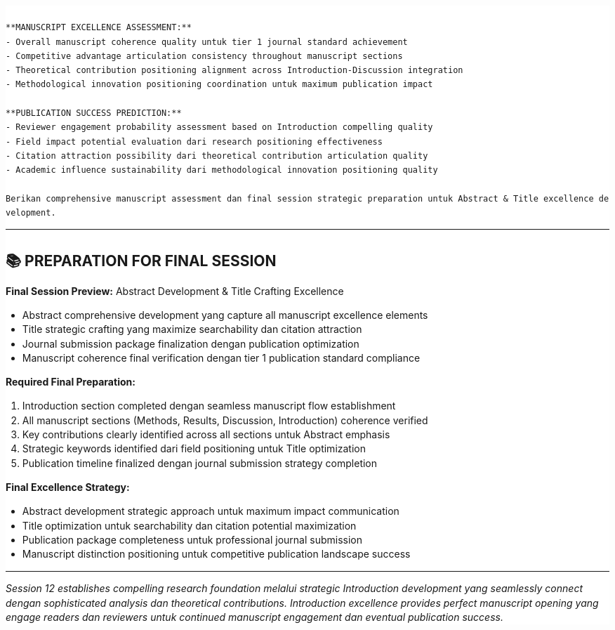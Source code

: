 ```

**MANUSCRIPT EXCELLENCE ASSESSMENT:**
- Overall manuscript coherence quality untuk tier 1 journal standard achievement
- Competitive advantage articulation consistency throughout manuscript sections
- Theoretical contribution positioning alignment across Introduction-Discussion integration
- Methodological innovation positioning coordination untuk maximum publication impact

**PUBLICATION SUCCESS PREDICTION:**
- Reviewer engagement probability assessment based on Introduction compelling quality
- Field impact potential evaluation dari research positioning effectiveness
- Citation attraction possibility dari theoretical contribution articulation quality
- Academic influence sustainability dari methodological innovation positioning quality

Berikan comprehensive manuscript assessment dan final session strategic preparation untuk Abstract & Title excellence development.
```

---

## 📚 PREPARATION FOR FINAL SESSION

**Final Session Preview:** Abstract Development & Title Crafting Excellence
- Abstract comprehensive development yang capture all manuscript excellence elements
- Title strategic crafting yang maximize searchability dan citation attraction
- Journal submission package finalization dengan publication optimization
- Manuscript coherence final verification dengan tier 1 publication standard compliance

**Required Final Preparation:**
1. Introduction section completed dengan seamless manuscript flow establishment
2. All manuscript sections (Methods, Results, Discussion, Introduction) coherence verified
3. Key contributions clearly identified across all sections untuk Abstract emphasis
4. Strategic keywords identified dari field positioning untuk Title optimization
5. Publication timeline finalized dengan journal submission strategy completion

**Final Excellence Strategy:**
- Abstract development strategic approach untuk maximum impact communication
- Title optimization untuk searchability dan citation potential maximization  
- Publication package completeness untuk professional journal submission
- Manuscript distinction positioning untuk competitive publication landscape success

---

*Session 12 establishes compelling research foundation melalui strategic Introduction development yang seamlessly connect dengan sophisticated analysis dan theoretical contributions. Introduction excellence provides perfect manuscript opening yang engage readers dan reviewers untuk continued manuscript engagement dan eventual publication success.*